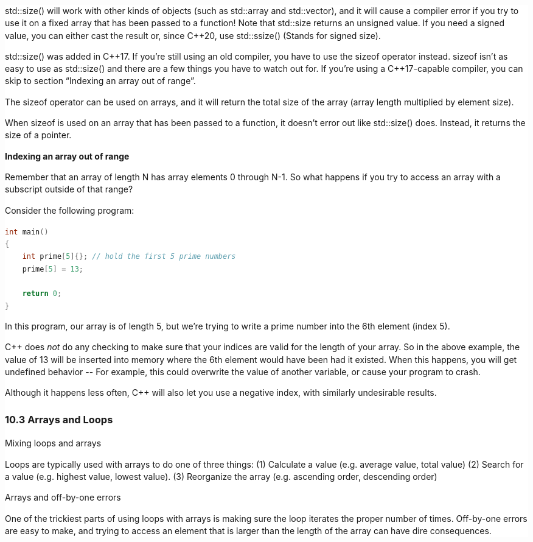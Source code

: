 std::size() will work with other kinds of objects (such as std::array and std::vector), and it will cause a compiler error if you try to use it on a fixed array that has been passed to a function! Note that std::size returns an unsigned value. If you need a signed value, you can either cast the result or, since C++20, use std::ssize() (Stands for signed size).

std::size() was added in C++17. If you’re still using an old compiler, you have to use the sizeof operator instead. sizeof isn’t as easy to use as std::size() and there are a few things you have to watch out for. If you’re using a C++17-capable compiler, you can skip to section “Indexing an array out of range”.

The sizeof operator can be used on arrays, and it will return the total size of the array (array length multiplied by element size).

When sizeof is used on an array that has been passed to a function, it doesn’t error out like std::size() does. Instead, it returns the size of a pointer.

**Indexing an array out of range**

Remember that an array of length N has array elements 0 through N-1. So what happens if you try to access an array with a subscript outside of that range?

Consider the following program:

```C++
int main()
{
    int prime[5]{}; // hold the first 5 prime numbers
    prime[5] = 13;
 
    return 0;
}
```

In this program, our array is of length 5, but we’re trying to write a prime number into the 6th element (index 5).

C++ does *not* do any checking to make sure that your indices are valid for the length of your array. So in the above example, the value of 13 will be inserted into memory where the 6th element would have been had it existed. When this happens, you will get undefined behavior -- For example, this could overwrite the value of another variable, or cause your program to crash.

Although it happens less often, C++ will also let you use a negative index, with similarly undesirable results.

### 10.3 Arrays and Loops

Mixing loops and arrays

Loops are typically used with arrays to do one of three things:
\(1) Calculate a value (e.g. average value, total value)
\(2) Search for a value (e.g. highest value, lowest value).
\(3) Reorganize the array (e.g. ascending order, descending order)

Arrays and off-by-one errors

One of the trickiest parts of using loops with arrays is making sure the loop iterates the proper number of times. Off-by-one errors are easy to make, and trying to access an element that is larger than the length of the array can have dire consequences. 
